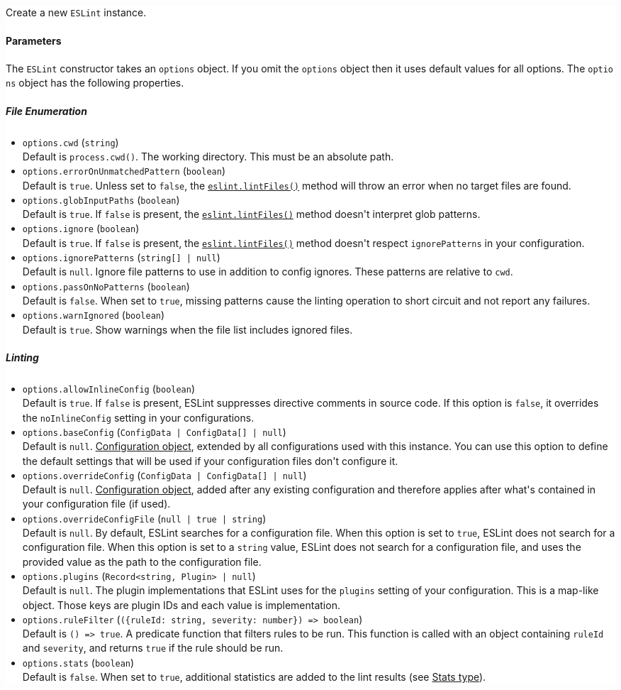 Create a new `ESLint` instance.

#### Parameters

The `ESLint` constructor takes an `options` object. If you omit the `options` object then it uses default values for all options. The `options` object has the following properties.

##### File Enumeration

-   `options.cwd` (`string`)<br>
    Default is `process.cwd()`. The working directory. This must be an absolute path.
-   `options.errorOnUnmatchedPattern` (`boolean`)<br>
    Default is `true`. Unless set to `false`, the [`eslint.lintFiles()`][eslint-lintfiles] method will throw an error when no target files are found.
-   `options.globInputPaths` (`boolean`)<br>
    Default is `true`. If `false` is present, the [`eslint.lintFiles()`][eslint-lintfiles] method doesn't interpret glob patterns.
-   `options.ignore` (`boolean`)<br>
    Default is `true`. If `false` is present, the [`eslint.lintFiles()`][eslint-lintfiles] method doesn't respect `ignorePatterns` in your configuration.
-   `options.ignorePatterns` (`string[] | null`)<br>
    Default is `null`. Ignore file patterns to use in addition to config ignores. These patterns are relative to `cwd`.
-   `options.passOnNoPatterns` (`boolean`)<br>
    Default is `false`. When set to `true`, missing patterns cause the linting operation to short circuit and not report any failures.
-   `options.warnIgnored` (`boolean`)<br>
    Default is `true`. Show warnings when the file list includes ignored files.

##### Linting

-   `options.allowInlineConfig` (`boolean`)<br>
    Default is `true`. If `false` is present, ESLint suppresses directive comments in source code. If this option is `false`, it overrides the `noInlineConfig` setting in your configurations.
-   `options.baseConfig` (`ConfigData | ConfigData[] | null`)<br>
    Default is `null`. [Configuration object], extended by all configurations used with this instance. You can use this option to define the default settings that will be used if your configuration files don't configure it.
-   `options.overrideConfig` (`ConfigData | ConfigData[] | null`)<br>
    Default is `null`. [Configuration object], added after any existing configuration and therefore applies after what's contained in your configuration file (if used).
-   `options.overrideConfigFile` (`null | true | string`)<br>
    Default is `null`. By default, ESLint searches for a configuration file. When this option is set to `true`, ESLint does not search for a configuration file. When this option is set to a `string` value, ESLint does not search for a configuration file, and uses the provided value as the path to the configuration file.
-   `options.plugins` (`Record<string, Plugin> | null`)<br>
    Default is `null`. The plugin implementations that ESLint uses for the `plugins` setting of your configuration. This is a map-like object. Those keys are plugin IDs and each value is implementation.
-   `options.ruleFilter` (`({ruleId: string, severity: number}) => boolean`)<br>
    Default is `() => true`. A predicate function that filters rules to be run. This function is called with an object containing `ruleId` and `severity`, and returns `true` if the rule should be run.
-   `options.stats` (`boolean`)<br>
    Default is `false`. When set to `true`, additional statistics are added to the lint results (see [Stats type](../extend/stats#-stats-type)).


[configuration object]: ../use/configure/
[builtin-formatters]: ../use/formatters/
[third-party-formatters]: https://www.npmjs.com/search?q=eslintformatter
[eslint-lintfiles]: #-eslintlintfilespatterns
[eslint-linttext]: #-eslintlinttextcode-options
[eslint-loadformatter]: #-eslintloadformatternameorpath
[lintresult]: #-lintresult-type
[lintmessage]: #-lintmessage-type
[suppressedlintmessage]: #-suppressedlintmessage-type
[editinfo]: #-editinfo-type
[loadedformatter]: #-loadedformatter-type